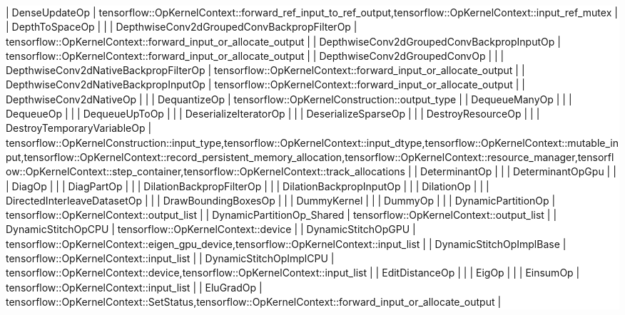 | DenseUpdateOp | tensorflow::OpKernelContext::forward_ref_input_to_ref_output,tensorflow::OpKernelContext::input_ref_mutex |
| DepthToSpaceOp |  |
| DepthwiseConv2dGroupedConvBackpropFilterOp | tensorflow::OpKernelContext::forward_input_or_allocate_output |
| DepthwiseConv2dGroupedConvBackpropInputOp | tensorflow::OpKernelContext::forward_input_or_allocate_output |
| DepthwiseConv2dGroupedConvOp |  |
| DepthwiseConv2dNativeBackpropFilterOp | tensorflow::OpKernelContext::forward_input_or_allocate_output |
| DepthwiseConv2dNativeBackpropInputOp | tensorflow::OpKernelContext::forward_input_or_allocate_output |
| DepthwiseConv2dNativeOp |  |
| DequantizeOp | tensorflow::OpKernelConstruction::output_type |
| DequeueManyOp |  |
| DequeueOp |  |
| DequeueUpToOp |  |
| DeserializeIteratorOp |  |
| DeserializeSparseOp |  |
| DestroyResourceOp |  |
| DestroyTemporaryVariableOp | tensorflow::OpKernelConstruction::input_type,tensorflow::OpKernelContext::input_dtype,tensorflow::OpKernelContext::mutable_input,tensorflow::OpKernelContext::record_persistent_memory_allocation,tensorflow::OpKernelContext::resource_manager,tensorflow::OpKernelContext::step_container,tensorflow::OpKernelContext::track_allocations |
| DeterminantOp |  |
| DeterminantOpGpu |  |
| DiagOp |  |
| DiagPartOp |  |
| DilationBackpropFilterOp |  |
| DilationBackpropInputOp |  |
| DilationOp |  |
| DirectedInterleaveDatasetOp |  |
| DrawBoundingBoxesOp |  |
| DummyKernel |  |
| DummyOp |  |
| DynamicPartitionOp | tensorflow::OpKernelContext::output_list |
| DynamicPartitionOp_Shared | tensorflow::OpKernelContext::output_list |
| DynamicStitchOpCPU | tensorflow::OpKernelContext::device |
| DynamicStitchOpGPU | tensorflow::OpKernelContext::eigen_gpu_device,tensorflow::OpKernelContext::input_list |
| DynamicStitchOpImplBase | tensorflow::OpKernelContext::input_list |
| DynamicStitchOpImplCPU | tensorflow::OpKernelContext::device,tensorflow::OpKernelContext::input_list |
| EditDistanceOp |  |
| EigOp |  |
| EinsumOp | tensorflow::OpKernelContext::input_list |
| EluGradOp | tensorflow::OpKernelContext::SetStatus,tensorflow::OpKernelContext::forward_input_or_allocate_output |
